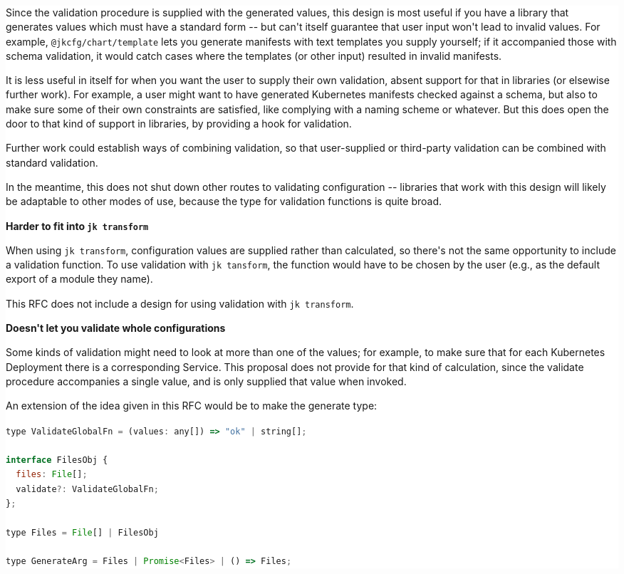 Since the validation procedure is supplied with the generated values,
this design is most useful if you have a library that generates values
which must have a standard form -- but can't itself guarantee that
user input won't lead to invalid values. For example,
`@jkcfg/chart/template` lets you generate manifests with text
templates you supply yourself; if it accompanied those with schema
validation, it would catch cases where the templates (or other input)
resulted in invalid manifests.

It is less useful in itself for when you want the user to supply their
own validation, absent support for that in libraries (or elsewise
further work). For example, a user might want to have generated
Kubernetes manifests checked against a schema, but also to make sure
some of their own constraints are satisfied, like complying with a
naming scheme or whatever. But this does open the door to that kind of
support in libraries, by providing a hook for validation.

Further work could establish ways of combining validation, so that
user-supplied or third-party validation can be combined with standard
validation.

In the meantime, this does not shut down other routes to validating
configuration -- libraries that work with this design will likely be
adaptable to other modes of use, because the type for validation
functions is quite broad.

**Harder to fit into `jk transform`**

When using `jk transform`, configuration values are supplied rather
than calculated, so there's not the same opportunity to include a
validation function. To use validation with `jk tansform`, the
function would have to be chosen by the user (e.g., as the default
export of a module they name).

This RFC does not include a design for using validation with `jk
transform`.

**Doesn't let you validate whole configurations**

Some kinds of validation might need to look at more than one of the
values; for example, to make sure that for each Kubernetes Deployment
there is a corresponding Service. This proposal does not provide for
that kind of calculation, since the validate procedure accompanies a
single value, and is only supplied that value when invoked.

An extension of the idea given in this RFC would be to make the
generate type:

```js
type ValidateGlobalFn = (values: any[]) => "ok" | string[];

interface FilesObj {
  files: File[];
  validate?: ValidateGlobalFn;
};

type Files = File[] | FilesObj

type GenerateArg = Files | Promise<Files> | () => Files;
```
